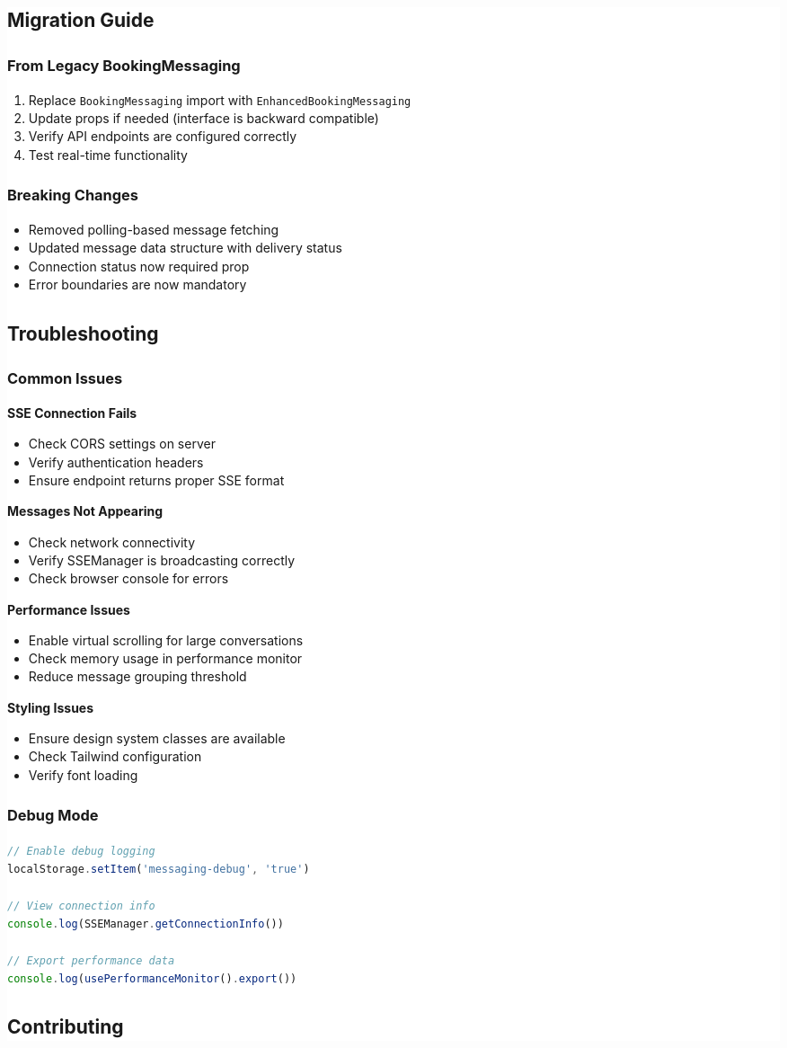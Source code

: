 ## Migration Guide

### From Legacy BookingMessaging
1. Replace `BookingMessaging` import with `EnhancedBookingMessaging`
2. Update props if needed (interface is backward compatible)
3. Verify API endpoints are configured correctly
4. Test real-time functionality

### Breaking Changes
- Removed polling-based message fetching
- Updated message data structure with delivery status
- Connection status now required prop
- Error boundaries are now mandatory

## Troubleshooting

### Common Issues

**SSE Connection Fails**
- Check CORS settings on server
- Verify authentication headers
- Ensure endpoint returns proper SSE format

**Messages Not Appearing**
- Check network connectivity
- Verify SSEManager is broadcasting correctly
- Check browser console for errors

**Performance Issues**
- Enable virtual scrolling for large conversations
- Check memory usage in performance monitor
- Reduce message grouping threshold

**Styling Issues**
- Ensure design system classes are available
- Check Tailwind configuration
- Verify font loading

### Debug Mode
```typescript
// Enable debug logging
localStorage.setItem('messaging-debug', 'true')

// View connection info
console.log(SSEManager.getConnectionInfo())

// Export performance data
console.log(usePerformanceMonitor().export())
```

## Contributing
